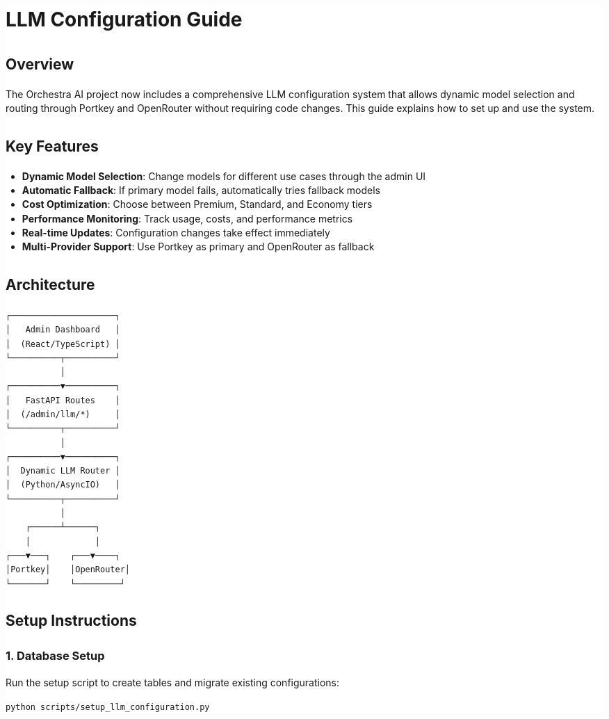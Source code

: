 # LLM Configuration Guide

## Overview

The Orchestra AI project now includes a comprehensive LLM configuration system that allows dynamic model selection and routing through Portkey and OpenRouter without requiring code changes. This guide explains how to set up and use the system.

## Key Features

- **Dynamic Model Selection**: Change models for different use cases through the admin UI
- **Automatic Fallback**: If primary model fails, automatically tries fallback models
- **Cost Optimization**: Choose between Premium, Standard, and Economy tiers
- **Performance Monitoring**: Track usage, costs, and performance metrics
- **Real-time Updates**: Configuration changes take effect immediately
- **Multi-Provider Support**: Use Portkey as primary and OpenRouter as fallback

## Architecture

```
┌─────────────────────┐
│   Admin Dashboard   │
│  (React/TypeScript) │
└──────────┬──────────┘
           │
┌──────────▼──────────┐
│   FastAPI Routes    │
│  (/admin/llm/*)     │
└──────────┬──────────┘
           │
┌──────────▼──────────┐
│  Dynamic LLM Router │
│  (Python/AsyncIO)   │
└──────────┬──────────┘
           │
    ┌──────┴──────┐
    │             │
┌───▼───┐    ┌───▼────┐
│Portkey│    │OpenRouter│
└───────┘    └─────────┘
```

## Setup Instructions

### 1. Database Setup

Run the setup script to create tables and migrate existing configurations:

```bash
python scripts/setup_llm_configuration.py
```
